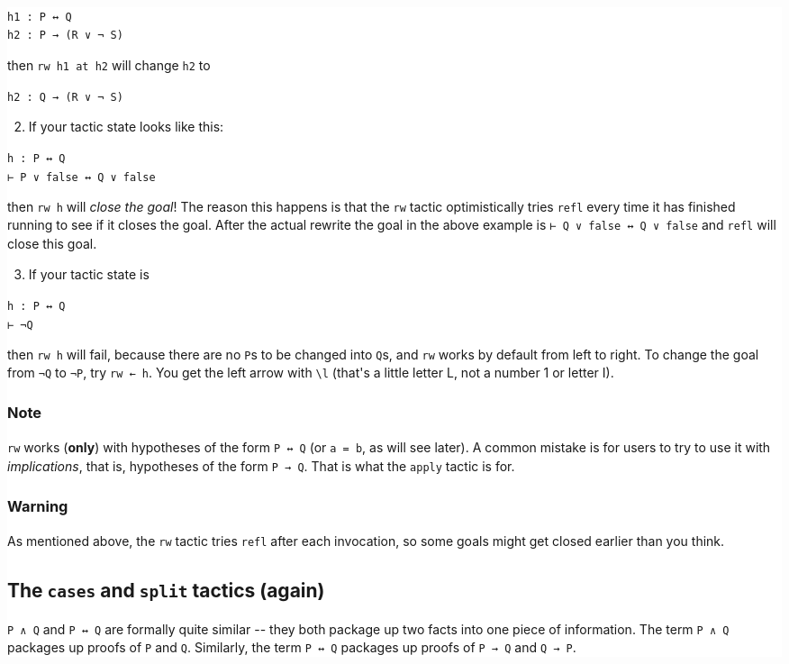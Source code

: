 ```
h1 : P ↔ Q 
h2 : P → (R ∨ ¬ S) 
```

then `rw h1 at h2` will change `h2` to 
```
h2 : Q → (R ∨ ¬ S)
```

2) If your tactic state looks like this:

```
h : P ↔ Q 
⊢ P ∨ false ↔ Q ∨ false
```

then `rw h` will *close the goal*! The reason this happens
is that the `rw` tactic optimistically tries `refl` every
time it has finished running to see if it closes the goal.
After the actual rewrite the goal in the above example
is `⊢ Q ∨ false ↔ Q ∨ false` and `refl` will close
this goal.

3) If your tactic state is
```
h : P ↔ Q 
⊢ ¬Q
```

then `rw h` will fail, because there are no
`P`s to be changed into `Q`s, and `rw` works
by default from left to right. To change the
goal from `¬Q` to `¬P`, try `rw ← h`. You
get the left arrow with `\l` (that's a little
letter L, not a number 1 or letter I).

### Note

`rw` works (**only**) with hypotheses of the
form `P ↔ Q` (or `a = b`, as will see later). A common mistake
is for users to try to use it with *implications*,
that is, hypotheses of the form `P → Q`. That is
what the `apply` tactic is for.

### Warning

As mentioned above, the `rw` tactic tries `refl` after
each invocation, so some goals might get closed earlier
than you think. 

## The `cases` and `split` tactics (again)

`P ∧ Q` and `P ↔ Q` are formally quite similar -- they both package up
two facts into one piece of information. The term `P ∧ Q` packages up
proofs of `P` and `Q`. Similarly, the term `P ↔ Q` packages up proofs
of `P → Q` and `Q → P`. 
